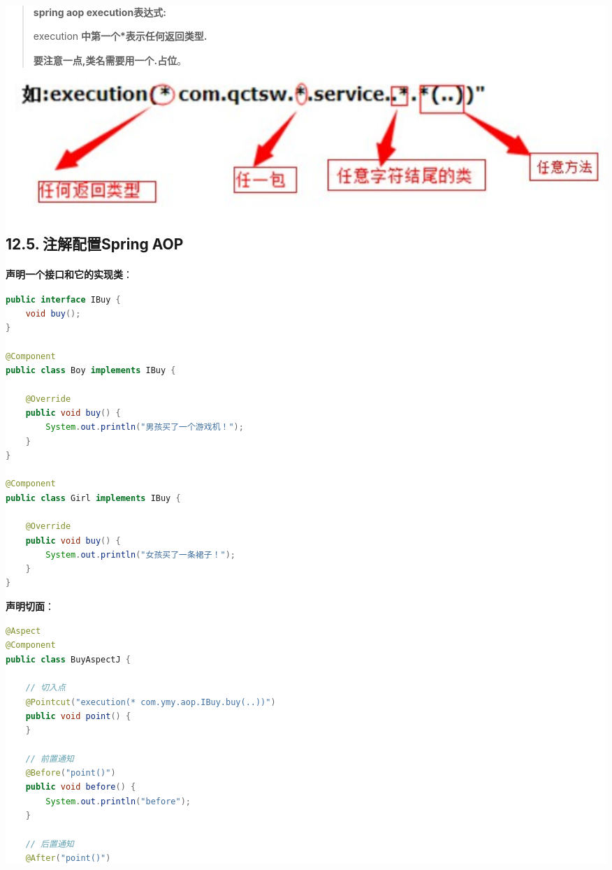 > **spring aop execution表达式:**
>
> execution **中第一个\*表示任何返回类型.** 
>
> **要注意一点,类名需要用一个.占位**。

![execution表达式](Spring.assets/image-20230315175921511.png)

## 12.5. 注解配置Spring AOP

**声明一个接口和它的实现类**：

```java
public interface IBuy {
    void buy();
}

@Component
public class Boy implements IBuy {

    @Override
    public void buy() {
        System.out.println("男孩买了一个游戏机！");
    }
}

@Component
public class Girl implements IBuy {

    @Override
    public void buy() {
        System.out.println("女孩买了一条裙子！");
    }
}
```

**声明切面**：

```java
@Aspect
@Component
public class BuyAspectJ {
    
    // 切入点
    @Pointcut("execution(* com.ymy.aop.IBuy.buy(..))")
    public void point() {
    }

    // 前置通知
    @Before("point()")
    public void before() {
        System.out.println("before");
    }

    // 后置通知
    @After("point()")
```